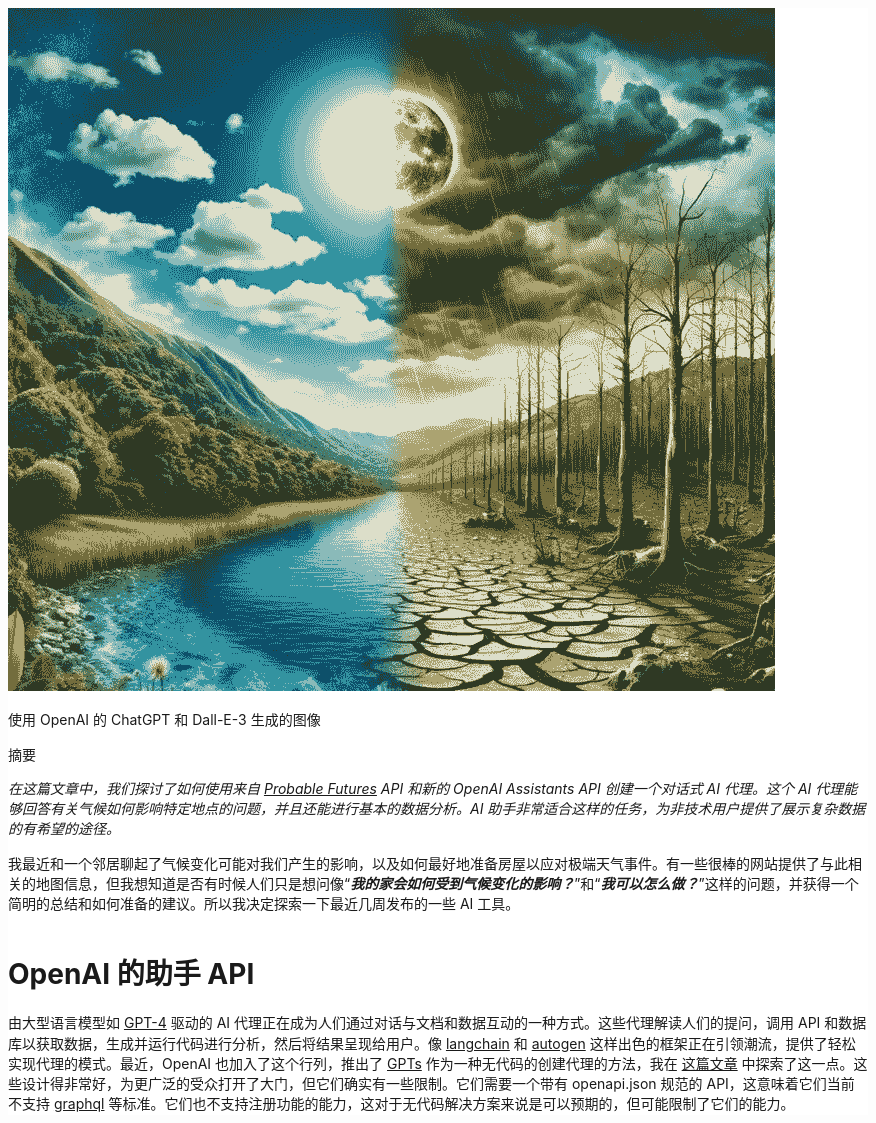 [](https://medium.com/m/signin?actionUrl=https%3A%2F%2Fmedium.com%2F_%2Fbookmark%2Fp%2Fcdceb5ce4426&operation=register&redirect=https%3A%2F%2Ftowardsdatascience.com%2Fpreparing-for-climate-change-with-an-ai-assistant-cdceb5ce4426&source=-----cdceb5ce4426---------------------bookmark_footer-----------)![](img/843a51eb863429365131e0a7bd40f1dc.png)

使用 OpenAI 的 ChatGPT 和 Dall-E-3 生成的图像

摘要

*在这篇文章中，我们探讨了如何使用来自* [*Probable Futures*](https://docs.probablefutures.org/) *API 和新的 OpenAI Assistants API 创建一个对话式 AI 代理。这个 AI 代理能够回答有关气候如何影响特定地点的问题，并且还能进行基本的数据分析。AI 助手非常适合这样的任务，为非技术用户提供了展示复杂数据的有希望的途径。*

我最近和一个邻居聊起了气候变化可能对我们产生的影响，以及如何最好地准备房屋以应对极端天气事件。有一些很棒的网站提供了与此相关的地图信息，但我想知道是否有时候人们只是想问像“***我的家会如何受到气候变化的影响？***”和“***我可以怎么做？***”这样的问题，并获得一个简明的总结和如何准备的建议。所以我决定探索一下最近几周发布的一些 AI 工具。

# OpenAI 的助手 API

由大型语言模型如 [GPT-4](https://openai.com/research/gpt-4) 驱动的 AI 代理正在成为人们通过对话与文档和数据互动的一种方式。这些代理解读人们的提问，调用 API 和数据库以获取数据，生成并运行代码进行分析，然后将结果呈现给用户。像 [langchain](https://www.langchain.com/) 和 [autogen](https://github.com/microsoft/autogen) 这样出色的框架正在引领潮流，提供了轻松实现代理的模式。最近，OpenAI 也加入了这个行列，推出了 [GPTs](https://openai.com/blog/introducing-gpts) 作为一种无代码的创建代理的方法，我在 [这篇文章](https://medium.com/towards-data-science/developing-a-climate-gpt-using-nasas-power-api-37b3d9e2a664) 中探索了这一点。这些设计得非常好，为更广泛的受众打开了大门，但它们确实有一些限制。它们需要一个带有 openapi.json 规范的 API，这意味着它们当前不支持 [graphql](https://graphql.org/) 等标准。它们也不支持注册功能的能力，这对于无代码解决方案来说是可以预期的，但可能限制了它们的能力。
